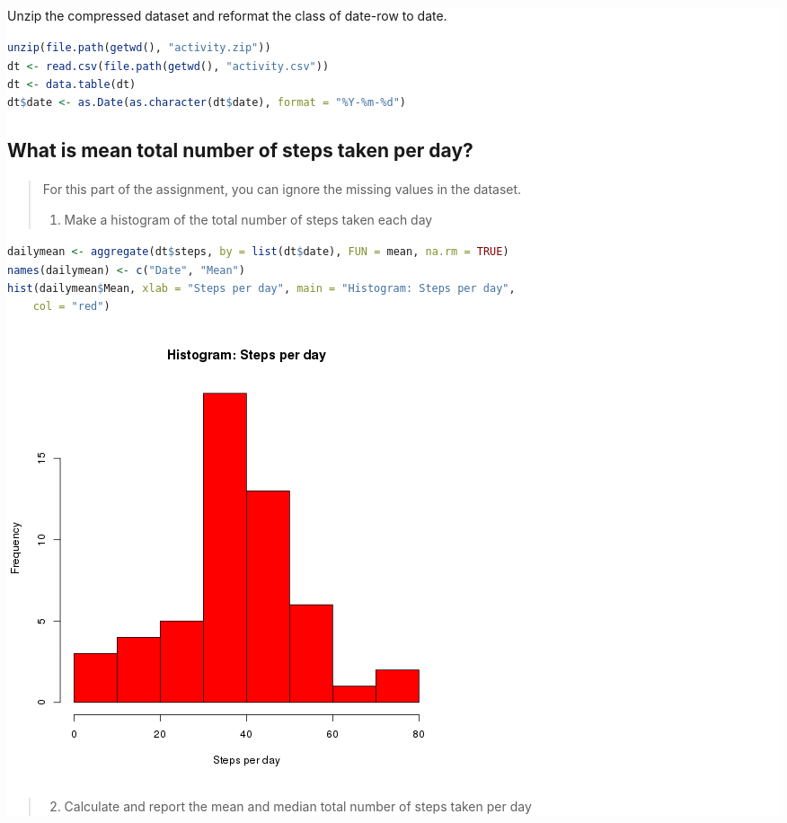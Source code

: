Unzip the compressed dataset and reformat the class of date-row to date.

```r
unzip(file.path(getwd(), "activity.zip"))
dt <- read.csv(file.path(getwd(), "activity.csv"))
dt <- data.table(dt)
dt$date <- as.Date(as.character(dt$date), format = "%Y-%m-%d")
```



## What is mean total number of steps taken per day?

> For this part of the assignment, you can ignore the missing values in the dataset.
> 
> 1. Make a histogram of the total number of steps taken each day


```r
dailymean <- aggregate(dt$steps, by = list(dt$date), FUN = mean, na.rm = TRUE)
names(dailymean) <- c("Date", "Mean")
hist(dailymean$Mean, xlab = "Steps per day", main = "Histogram: Steps per day", 
    col = "red")
```

![plot of chunk histogramStepsPerDay](figure/histogramStepsPerDay.png) 


> 2. Calculate and report the mean and median total number of steps taken per day
